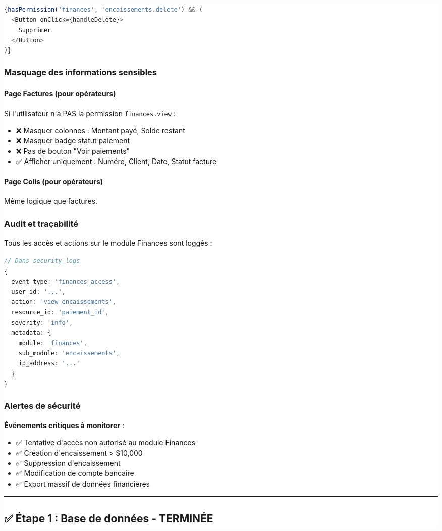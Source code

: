 ```typescript
{hasPermission('finances', 'encaissements.delete') && (
  <Button onClick={handleDelete}>
    Supprimer
  </Button>
)}
```

### Masquage des informations sensibles

#### **Page Factures (pour opérateurs)**
Si l'utilisateur n'a PAS la permission `finances.view` :
- ❌ Masquer colonnes : Montant payé, Solde restant
- ❌ Masquer badge statut paiement
- ❌ Pas de bouton "Voir paiements"
- ✅ Afficher uniquement : Numéro, Client, Date, Statut facture

#### **Page Colis (pour opérateurs)**
Même logique que factures.

### Audit et traçabilité

Tous les accès et actions sur le module Finances sont loggés :
```typescript
// Dans security_logs
{
  event_type: 'finances_access',
  user_id: '...',
  action: 'view_encaissements',
  resource_id: 'paiement_id',
  severity: 'info',
  metadata: {
    module: 'finances',
    sub_module: 'encaissements',
    ip_address: '...'
  }
}
```

### Alertes de sécurité

**Événements critiques à monitorer** :
- ✅ Tentative d'accès non autorisé au module Finances
- ✅ Création d'encaissement > $10,000
- ✅ Suppression d'encaissement
- ✅ Modification de compte bancaire
- ✅ Export massif de données financières

---

## ✅ Étape 1 : Base de données - TERMINÉE

